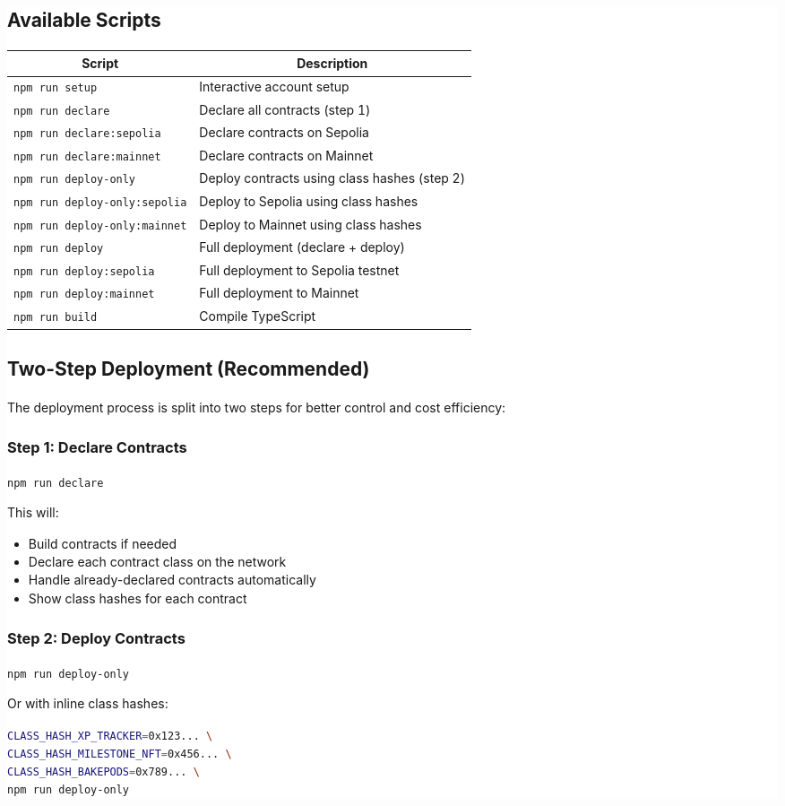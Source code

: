 ## Available Scripts

| Script | Description |
|--------|-------------|
| `npm run setup` | Interactive account setup |
| `npm run declare` | Declare all contracts (step 1) |
| `npm run declare:sepolia` | Declare contracts on Sepolia |
| `npm run declare:mainnet` | Declare contracts on Mainnet |
| `npm run deploy-only` | Deploy contracts using class hashes (step 2) |
| `npm run deploy-only:sepolia` | Deploy to Sepolia using class hashes |
| `npm run deploy-only:mainnet` | Deploy to Mainnet using class hashes |
| `npm run deploy` | Full deployment (declare + deploy) |
| `npm run deploy:sepolia` | Full deployment to Sepolia testnet |
| `npm run deploy:mainnet` | Full deployment to Mainnet |
| `npm run build` | Compile TypeScript |

## Two-Step Deployment (Recommended)

The deployment process is split into two steps for better control and cost efficiency:

### Step 1: Declare Contracts

```bash
npm run declare
```

This will:
- Build contracts if needed
- Declare each contract class on the network
- Handle already-declared contracts automatically
- Show class hashes for each contract

### Step 2: Deploy Contracts

```bash
npm run deploy-only
```

Or with inline class hashes:

```bash
CLASS_HASH_XP_TRACKER=0x123... \
CLASS_HASH_MILESTONE_NFT=0x456... \
CLASS_HASH_BAKEPODS=0x789... \
npm run deploy-only
```
